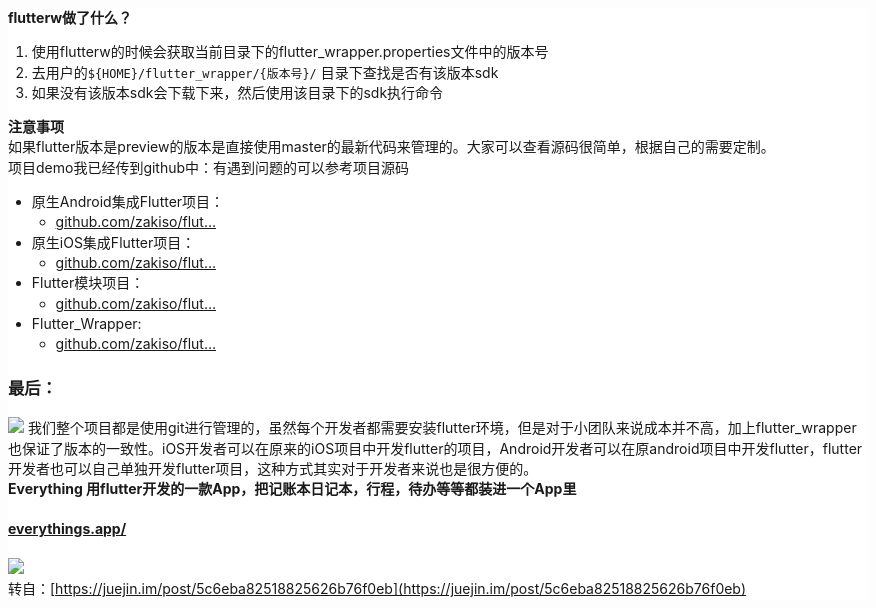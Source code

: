 **flutterw做了什么？**

1. 使用flutterw的时候会获取当前目录下的flutter_wrapper.properties文件中的版本号
1. 去用户的`${HOME}/flutter_wrapper/{版本号}/` 目录下查找是否有该版本sdk
1. 如果没有该版本sdk会下载下来，然后使用该目录下的sdk执行命令

**注意事项**<br />如果flutter版本是preview的版本是直接使用master的最新代码来管理的。大家可以查看源码很简单，根据自己的需要定制。<br />项目demo我已经传到github中：有遇到问题的可以参考项目源码

- 原生Android集成Flutter项目：
  - [github.com/zakiso/flut…](https://link.juejin.im/?target=https%3A%2F%2Fgithub.com%2Fzakiso%2Fflutter-native-android.git)
- 原生iOS集成Flutter项目：
  - [github.com/zakiso/flut…](https://link.juejin.im/?target=https%3A%2F%2Fgithub.com%2Fzakiso%2Fflutter-native-ios.git)
- Flutter模块项目：
  - [github.com/zakiso/flut…](https://link.juejin.im/?target=https%3A%2F%2Fgithub.com%2Fzakiso%2Fflutter-module-demo.git)
- Flutter_Wrapper:
  - [github.com/zakiso/flut…](https://link.juejin.im/?target=https%3A%2F%2Fgithub.com%2Fzakiso%2Fflutterw.git)
<a name="5s3hx"></a>
### 最后：
![](https://cdn.nlark.com/yuque/0/2019/webp/263301/1562910991747-a15693d7-ed99-48c4-9016-7bb7f67cb544.webp#align=left&display=inline&height=447&originHeight=447&originWidth=1280&size=0&status=done&width=1280) 我们整个项目都是使用git进行管理的，虽然每个开发者都需要安装flutter环境，但是对于小团队来说成本并不高，加上flutter_wrapper也保证了版本的一致性。iOS开发者可以在原来的iOS项目中开发flutter的项目，Android开发者可以在原android项目中开发flutter，flutter开发者也可以自己单独开发flutter项目，这种方式其实对于开发者来说也是很方便的。<br />**Everything 用flutter开发的一款App，把记账本日记本，行程，待办等等都装进一个App里**
<a name="KGpXy"></a>
#### [everythings.app/](https://link.juejin.im/?target=https%3A%2F%2Feverythings.app%2F)
![](https://cdn.nlark.com/yuque/0/2019/webp/263301/1562910991739-22406358-1a7e-4a72-8a8c-4455fe12f4d4.webp#align=left&display=inline&height=635&originHeight=635&originWidth=1280&size=0&status=done&width=1280)<br />转自：[https://juejin.im/post/5c6eba82518825626b76f0eb](https://juejin.im/post/5c6eba82518825626b76f0eb)

